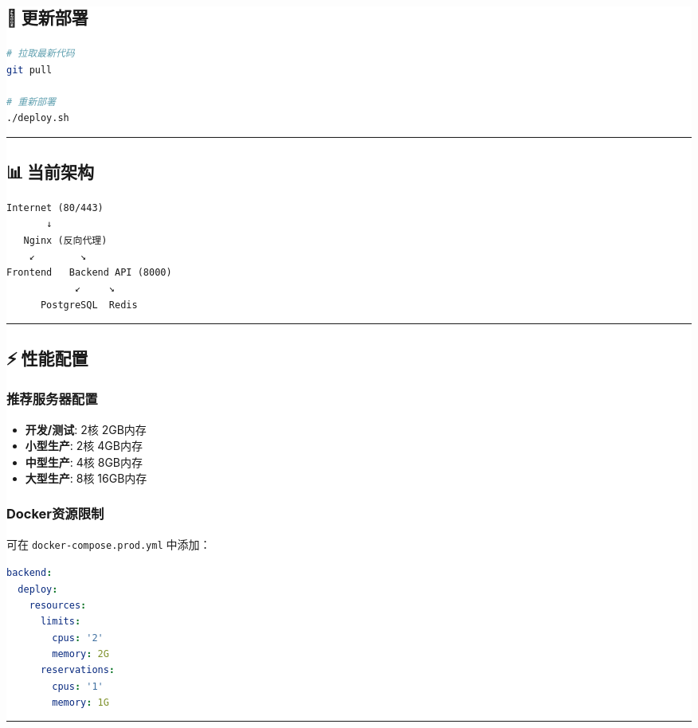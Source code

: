 
## 🔄 更新部署

```bash
# 拉取最新代码
git pull

# 重新部署
./deploy.sh
```

---

## 📊 当前架构

```
Internet (80/443)
       ↓
   Nginx (反向代理)
    ↙        ↘
Frontend   Backend API (8000)
            ↙     ↘
      PostgreSQL  Redis
```

---

## ⚡ 性能配置

### 推荐服务器配置
- **开发/测试**: 2核 2GB内存
- **小型生产**: 2核 4GB内存
- **中型生产**: 4核 8GB内存
- **大型生产**: 8核 16GB内存

### Docker资源限制

可在 `docker-compose.prod.yml` 中添加：

```yaml
backend:
  deploy:
    resources:
      limits:
        cpus: '2'
        memory: 2G
      reservations:
        cpus: '1'
        memory: 1G
```

---
